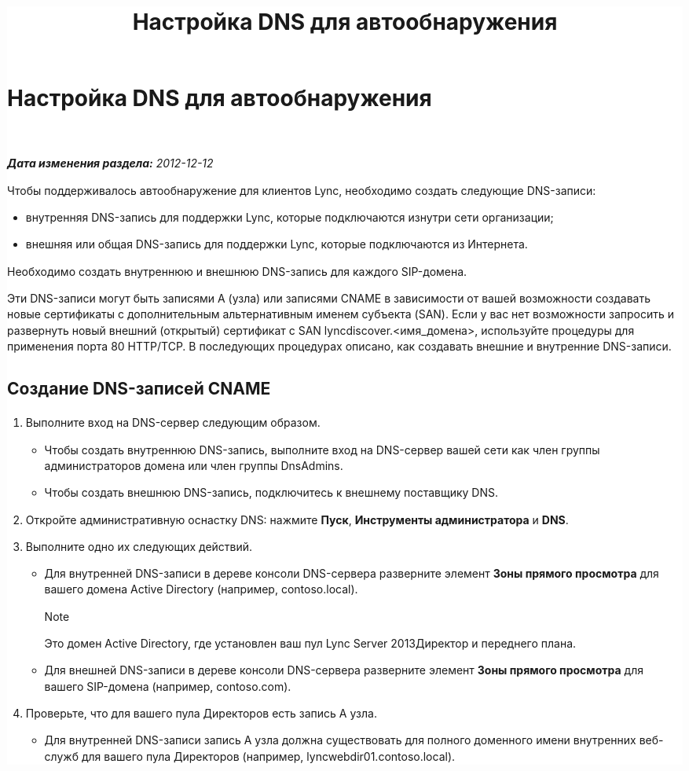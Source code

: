 ﻿---
title: Настройка DNS для автообнаружения
TOCTitle: Настройка DNS для автообнаружения
ms:assetid: f07a634c-3cf3-4958-8556-84596319ef54
ms:mtpsurl: https://technet.microsoft.com/ru-ru/library/JJ945656(v=OCS.15)
ms:contentKeyID: 52058402
ms.date: 05/19/2016
mtps_version: v=OCS.15
ms.translationtype: HT
---

# Настройка DNS для автообнаружения

 

_**Дата изменения раздела:** 2012-12-12_

Чтобы поддерживалось автообнаружение для клиентов Lync, необходимо создать следующие DNS-записи:

  - внутренняя DNS-запись для поддержки Lync, которые подключаются изнутри сети организации;

  - внешняя или общая DNS-запись для поддержки Lync, которые подключаются из Интернета.

Необходимо создать внутреннюю и внешнюю DNS-запись для каждого SIP-домена.

Эти DNS-записи могут быть записями A (узла) или записями CNAME в зависимости от вашей возможности создавать новые сертификаты с дополнительным альтернативным именем субъекта (SAN). Если у вас нет возможности запросить и развернуть новый внешний (открытый) сертификат с SAN lyncdiscover.\<имя\_домена\>, используйте процедуры для применения порта 80 HTTP/TCP. В последующих процедурах описано, как создавать внешние и внутренние DNS-записи.

## Создание DNS-записей CNAME

1.  Выполните вход на DNS-сервер следующим образом.
    
      - Чтобы создать внутреннюю DNS-запись, выполните вход на DNS-сервер вашей сети как член группы администраторов домена или член группы DnsAdmins.
    
      - Чтобы создать внешнюю DNS-запись, подключитесь к внешнему поставщику DNS.

2.  Откройте административную оснастку DNS: нажмите **Пуск**, **Инструменты администратора** и **DNS**.

3.  Выполните одно их следующих действий.
    
      - Для внутренней DNS-записи в дереве консоли DNS-сервера разверните элемент **Зоны прямого просмотра** для вашего домена Active Directory (например, contoso.local).
        
        > [!note]  
        > Это домен Active Directory, где установлен ваш пул Lync Server 2013Директор и переднего плана.    
      - Для внешней DNS-записи в дереве консоли DNS-сервера разверните элемент **Зоны прямого просмотра** для вашего SIP-домена (например, contoso.com).

4.  Проверьте, что для вашего пула Директоров есть запись A узла.
    
      - Для внутренней DNS-записи запись A узла должна существовать для полного доменного имени внутренних веб-служб для вашего пула Директоров (например, lyncwebdir01.contoso.local).
    